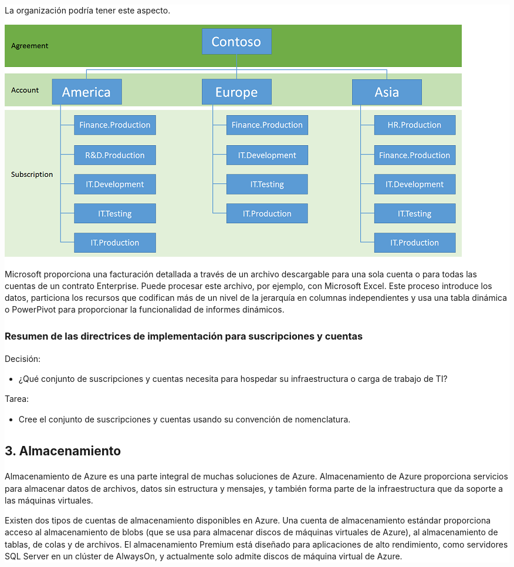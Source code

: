 La organización podría tener este aspecto.

![](./media/virtual-machines-infrastructure-services-implementation-guidelines/sub04.png)

Microsoft proporciona una facturación detallada a través de un archivo descargable para una sola cuenta o para todas las cuentas de un contrato Enterprise. Puede procesar este archivo, por ejemplo, con Microsoft Excel. Este proceso introduce los datos, particiona los recursos que codifican más de un nivel de la jerarquía en columnas independientes y usa una tabla dinámica o PowerPivot para proporcionar la funcionalidad de informes dinámicos.

### Resumen de las directrices de implementación para suscripciones y cuentas

Decisión:

- ¿Qué conjunto de suscripciones y cuentas necesita para hospedar su infraestructura o carga de trabajo de TI?

Tarea:

- Cree el conjunto de suscripciones y cuentas usando su convención de nomenclatura.

## 3\. Almacenamiento

Almacenamiento de Azure es una parte integral de muchas soluciones de Azure. Almacenamiento de Azure proporciona servicios para almacenar datos de archivos, datos sin estructura y mensajes, y también forma parte de la infraestructura que da soporte a las máquinas virtuales.

Existen dos tipos de cuentas de almacenamiento disponibles en Azure. Una cuenta de almacenamiento estándar proporciona acceso al almacenamiento de blobs (que se usa para almacenar discos de máquinas virtuales de Azure), al almacenamiento de tablas, de colas y de archivos. El almacenamiento Premium está diseñado para aplicaciones de alto rendimiento, como servidores SQL Server en un clúster de AlwaysOn, y actualmente solo admite discos de máquina virtual de Azure.
